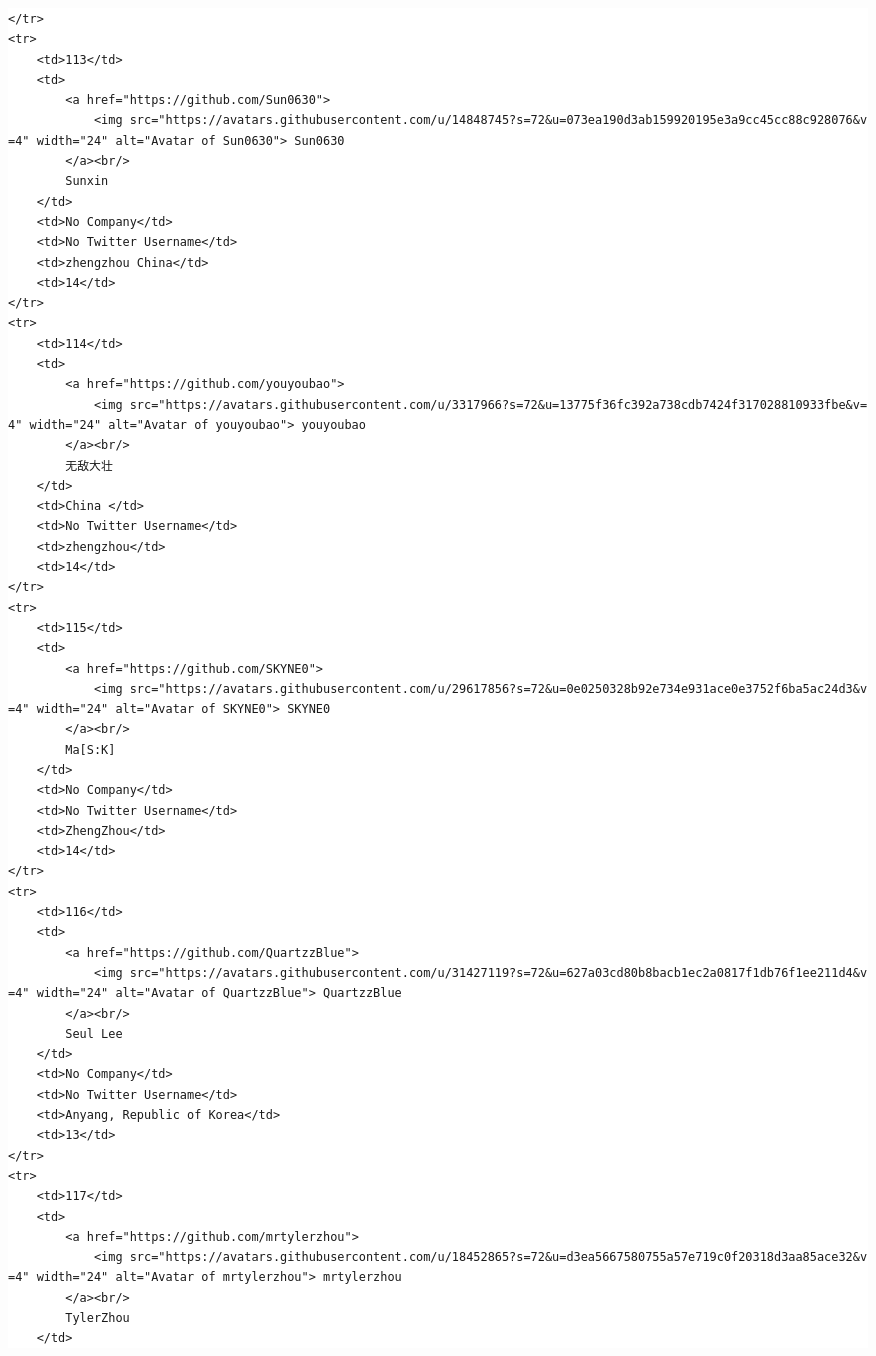 	</tr>
	<tr>
		<td>113</td>
		<td>
			<a href="https://github.com/Sun0630">
				<img src="https://avatars.githubusercontent.com/u/14848745?s=72&u=073ea190d3ab159920195e3a9cc45cc88c928076&v=4" width="24" alt="Avatar of Sun0630"> Sun0630
			</a><br/>
			Sunxin
		</td>
		<td>No Company</td>
		<td>No Twitter Username</td>
		<td>zhengzhou China</td>
		<td>14</td>
	</tr>
	<tr>
		<td>114</td>
		<td>
			<a href="https://github.com/youyoubao">
				<img src="https://avatars.githubusercontent.com/u/3317966?s=72&u=13775f36fc392a738cdb7424f317028810933fbe&v=4" width="24" alt="Avatar of youyoubao"> youyoubao
			</a><br/>
			无敌大壮
		</td>
		<td>China </td>
		<td>No Twitter Username</td>
		<td>zhengzhou</td>
		<td>14</td>
	</tr>
	<tr>
		<td>115</td>
		<td>
			<a href="https://github.com/SKYNE0">
				<img src="https://avatars.githubusercontent.com/u/29617856?s=72&u=0e0250328b92e734e931ace0e3752f6ba5ac24d3&v=4" width="24" alt="Avatar of SKYNE0"> SKYNE0
			</a><br/>
			Ma[S:K]
		</td>
		<td>No Company</td>
		<td>No Twitter Username</td>
		<td>ZhengZhou</td>
		<td>14</td>
	</tr>
	<tr>
		<td>116</td>
		<td>
			<a href="https://github.com/QuartzzBlue">
				<img src="https://avatars.githubusercontent.com/u/31427119?s=72&u=627a03cd80b8bacb1ec2a0817f1db76f1ee211d4&v=4" width="24" alt="Avatar of QuartzzBlue"> QuartzzBlue
			</a><br/>
			Seul Lee
		</td>
		<td>No Company</td>
		<td>No Twitter Username</td>
		<td>Anyang, Republic of Korea</td>
		<td>13</td>
	</tr>
	<tr>
		<td>117</td>
		<td>
			<a href="https://github.com/mrtylerzhou">
				<img src="https://avatars.githubusercontent.com/u/18452865?s=72&u=d3ea5667580755a57e719c0f20318d3aa85ace32&v=4" width="24" alt="Avatar of mrtylerzhou"> mrtylerzhou
			</a><br/>
			TylerZhou
		</td>